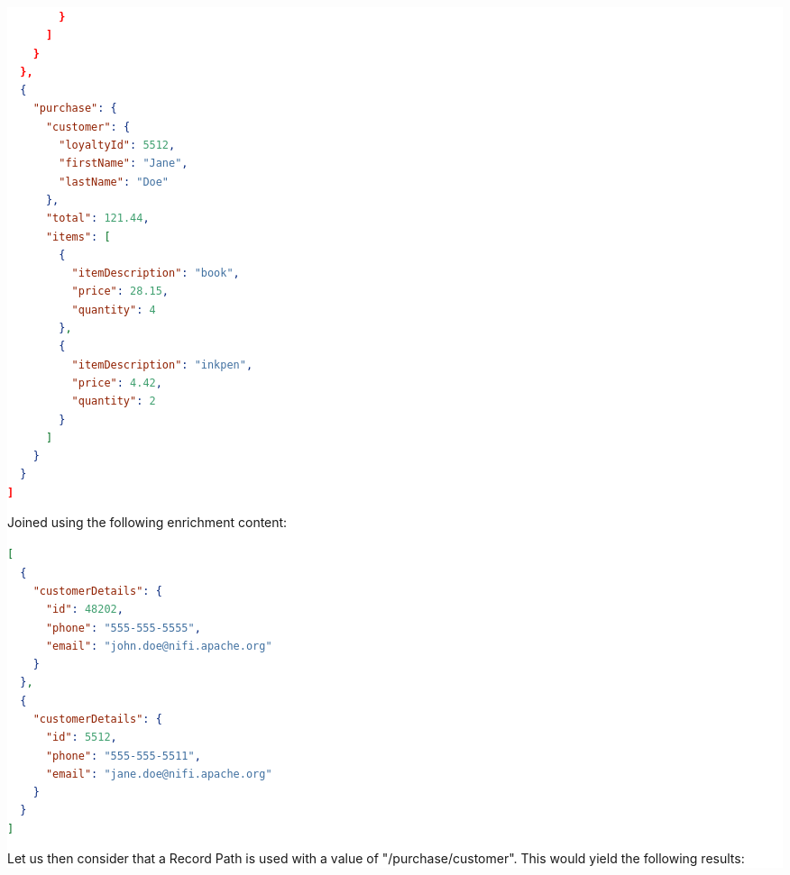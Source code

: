 ```json
        }
      ]
    }
  },
  {
    "purchase": {
      "customer": {
        "loyaltyId": 5512,
        "firstName": "Jane",
        "lastName": "Doe"
      },
      "total": 121.44,
      "items": [
        {
          "itemDescription": "book",
          "price": 28.15,
          "quantity": 4
        },
        {
          "itemDescription": "inkpen",
          "price": 4.42,
          "quantity": 2
        }
      ]
    }
  }
]
```

Joined using the following enrichment content:

```json
[
  {
    "customerDetails": {
      "id": 48202,
      "phone": "555-555-5555",
      "email": "john.doe@nifi.apache.org"
    }
  },
  {
    "customerDetails": {
      "id": 5512,
      "phone": "555-555-5511",
      "email": "jane.doe@nifi.apache.org"
    }
  }
]
```

Let us then consider that a Record Path is used with a value of "/purchase/customer". This would yield the following
results:
